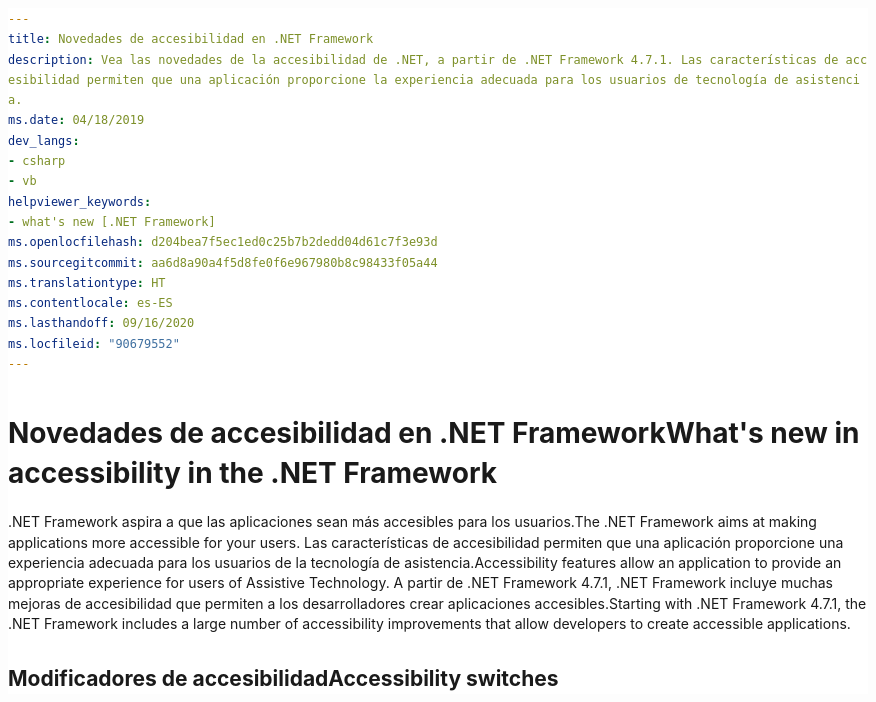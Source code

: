 ```yaml
---
title: Novedades de accesibilidad en .NET Framework
description: Vea las novedades de la accesibilidad de .NET, a partir de .NET Framework 4.7.1. Las características de accesibilidad permiten que una aplicación proporcione la experiencia adecuada para los usuarios de tecnología de asistencia.
ms.date: 04/18/2019
dev_langs:
- csharp
- vb
helpviewer_keywords:
- what's new [.NET Framework]
ms.openlocfilehash: d204bea7f5ec1ed0c25b7b2dedd04d61c7f3e93d
ms.sourcegitcommit: aa6d8a90a4f5d8fe0f6e967980b8c98433f05a44
ms.translationtype: HT
ms.contentlocale: es-ES
ms.lasthandoff: 09/16/2020
ms.locfileid: "90679552"
---
```

# <a name="whats-new-in-accessibility-in-the-net-framework"></a><span data-ttu-id="bf924-104">Novedades de accesibilidad en .NET Framework</span><span class="sxs-lookup"><span data-stu-id="bf924-104">What's new in accessibility in the .NET Framework</span></span>

<span data-ttu-id="bf924-105">.NET Framework aspira a que las aplicaciones sean más accesibles para los usuarios.</span><span class="sxs-lookup"><span data-stu-id="bf924-105">The .NET Framework aims at making applications more accessible for your users.</span></span> <span data-ttu-id="bf924-106">Las características de accesibilidad permiten que una aplicación proporcione una experiencia adecuada para los usuarios de la tecnología de asistencia.</span><span class="sxs-lookup"><span data-stu-id="bf924-106">Accessibility features allow an application to provide an appropriate experience for users of Assistive Technology.</span></span> <span data-ttu-id="bf924-107">A partir de .NET Framework 4.7.1, .NET Framework incluye muchas mejoras de accesibilidad que permiten a los desarrolladores crear aplicaciones accesibles.</span><span class="sxs-lookup"><span data-stu-id="bf924-107">Starting with .NET Framework 4.7.1, the .NET Framework includes a large number of accessibility improvements that allow developers to create accessible applications.</span></span>

## <a name="accessibility-switches"></a><span data-ttu-id="bf924-108">Modificadores de accesibilidad</span><span class="sxs-lookup"><span data-stu-id="bf924-108">Accessibility switches</span></span>
